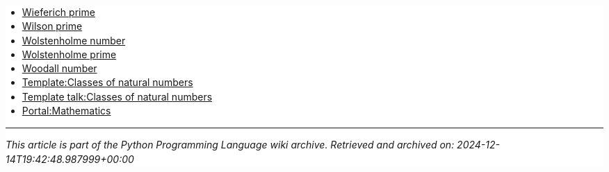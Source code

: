 - [Wieferich prime](https://en.wikipedia.org/wiki/Wieferich_prime)
- [Wilson prime](https://en.wikipedia.org/wiki/Wilson_prime)
- [Wolstenholme number](https://en.wikipedia.org/wiki/Wolstenholme_number)
- [Wolstenholme prime](https://en.wikipedia.org/wiki/Wolstenholme_prime)
- [Woodall number](https://en.wikipedia.org/wiki/Woodall_number)
- [Template:Classes of natural numbers](https://en.wikipedia.org/wiki/Template:Classes_of_natural_numbers)
- [Template talk:Classes of natural numbers](https://en.wikipedia.org/wiki/Template_talk:Classes_of_natural_numbers)
- [Portal:Mathematics](https://en.wikipedia.org/wiki/Portal:Mathematics)

---
_This article is part of the Python Programming Language wiki archive._
_Retrieved and archived on: 2024-12-14T19:42:48.987999+00:00_